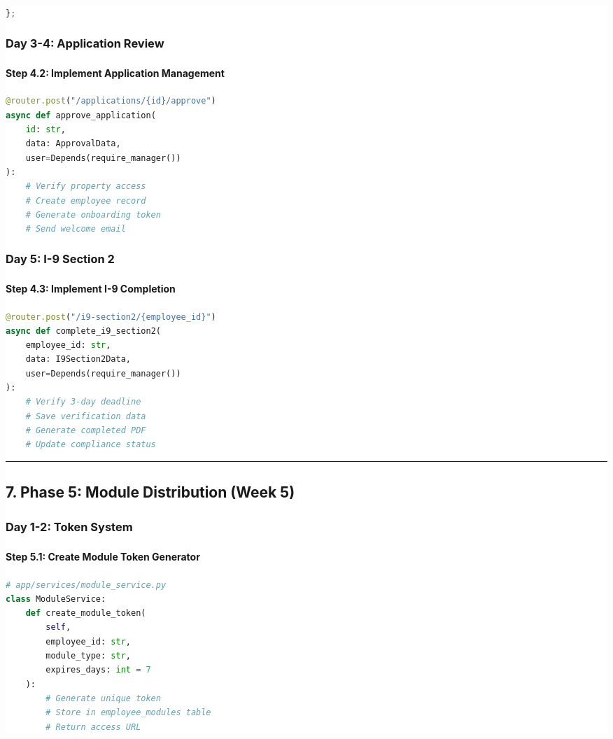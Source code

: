 ```typescript
};
```

### Day 3-4: Application Review

#### Step 4.2: Implement Application Management
```python
@router.post("/applications/{id}/approve")
async def approve_application(
    id: str,
    data: ApprovalData,
    user=Depends(require_manager())
):
    # Verify property access
    # Create employee record
    # Generate onboarding token
    # Send welcome email
```

### Day 5: I-9 Section 2

#### Step 4.3: Implement I-9 Completion
```python
@router.post("/i9-section2/{employee_id}")
async def complete_i9_section2(
    employee_id: str,
    data: I9Section2Data,
    user=Depends(require_manager())
):
    # Verify 3-day deadline
    # Save verification data
    # Generate completed PDF
    # Update compliance status
```

---

## 7. Phase 5: Module Distribution (Week 5)

### Day 1-2: Token System

#### Step 5.1: Create Module Token Generator
```python
# app/services/module_service.py
class ModuleService:
    def create_module_token(
        self,
        employee_id: str,
        module_type: str,
        expires_days: int = 7
    ):
        # Generate unique token
        # Store in employee_modules table
        # Return access URL
```
